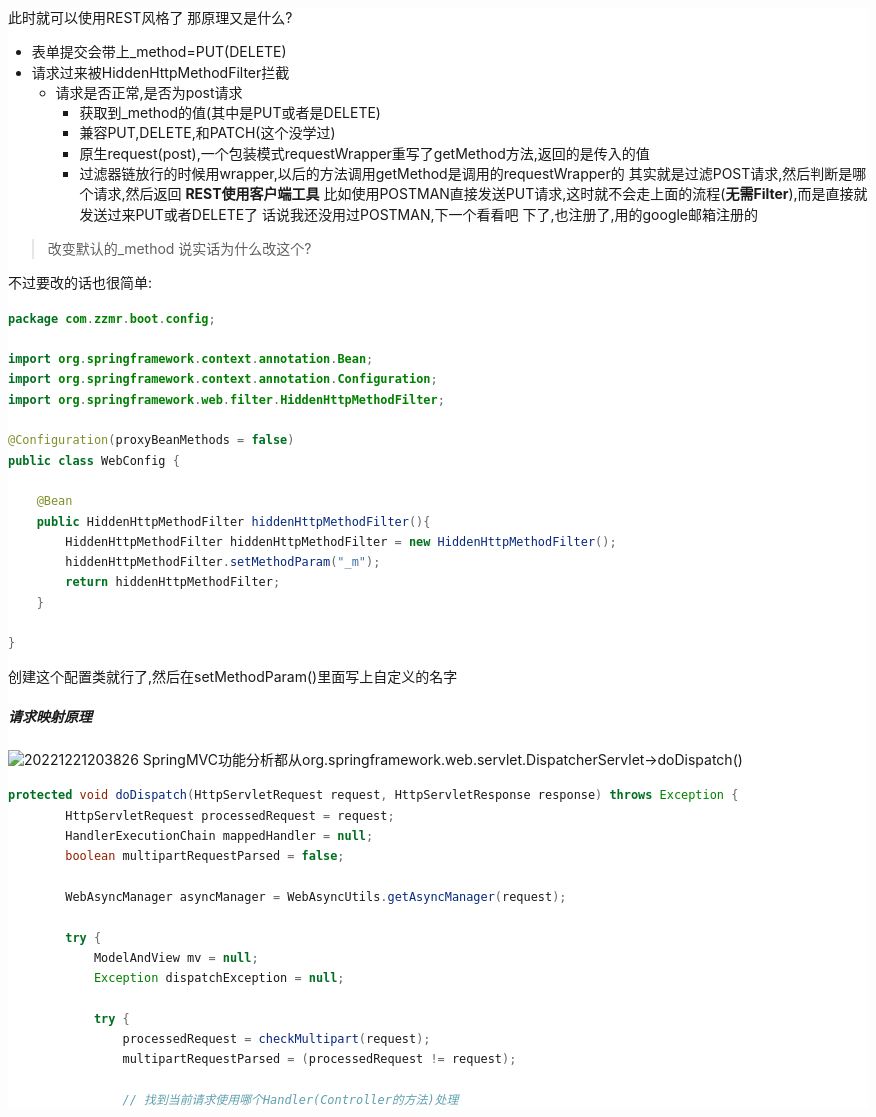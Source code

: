 此时就可以使用REST风格了
那原理又是什么?

- 表单提交会带上_method=PUT(DELETE)
- 请求过来被HiddenHttpMethodFilter拦截
  - 请求是否正常,是否为post请求
    - 获取到_method的值(其中是PUT或者是DELETE)
    - 兼容PUT,DELETE,和PATCH(这个没学过)
    - 原生request(post),一个包装模式requestWrapper重写了getMethod方法,返回的是传入的值
    - 过滤器链放行的时候用wrapper,以后的方法调用getMethod是调用的requestWrapper的
      其实就是过滤POST请求,然后判断是哪个请求,然后返回
      **REST使用客户端工具**
      比如使用POSTMAN直接发送PUT请求,这时就不会走上面的流程(**无需Filter**),而是直接就发送过来PUT或者DELETE了
      话说我还没用过POSTMAN,下一个看看吧
      下了,也注册了,用的google邮箱注册的

> 改变默认的_method
> 说实话为什么改这个?

不过要改的话也很简单:

```java
package com.zzmr.boot.config;

import org.springframework.context.annotation.Bean;
import org.springframework.context.annotation.Configuration;
import org.springframework.web.filter.HiddenHttpMethodFilter;

@Configuration(proxyBeanMethods = false)
public class WebConfig {

    @Bean
    public HiddenHttpMethodFilter hiddenHttpMethodFilter(){
        HiddenHttpMethodFilter hiddenHttpMethodFilter = new HiddenHttpMethodFilter();
        hiddenHttpMethodFilter.setMethodParam("_m");
        return hiddenHttpMethodFilter;
    }

}
```

创建这个配置类就行了,然后在setMethodParam()里面写上自定义的名字

##### 请求映射原理



![20221221203826](https://gcore.jsdelivr.net/gh/jimmy66886/picgo_two@main/img/20221221203826.png)
SpringMVC功能分析都从org.springframework.web.servlet.DispatcherServlet->doDispatch()

```java
protected void doDispatch(HttpServletRequest request, HttpServletResponse response) throws Exception {
		HttpServletRequest processedRequest = request;
		HandlerExecutionChain mappedHandler = null;
		boolean multipartRequestParsed = false;

		WebAsyncManager asyncManager = WebAsyncUtils.getAsyncManager(request);

		try {
			ModelAndView mv = null;
			Exception dispatchException = null;

			try {
				processedRequest = checkMultipart(request);
				multipartRequestParsed = (processedRequest != request);

                // 找到当前请求使用哪个Handler(Controller的方法)处理
```